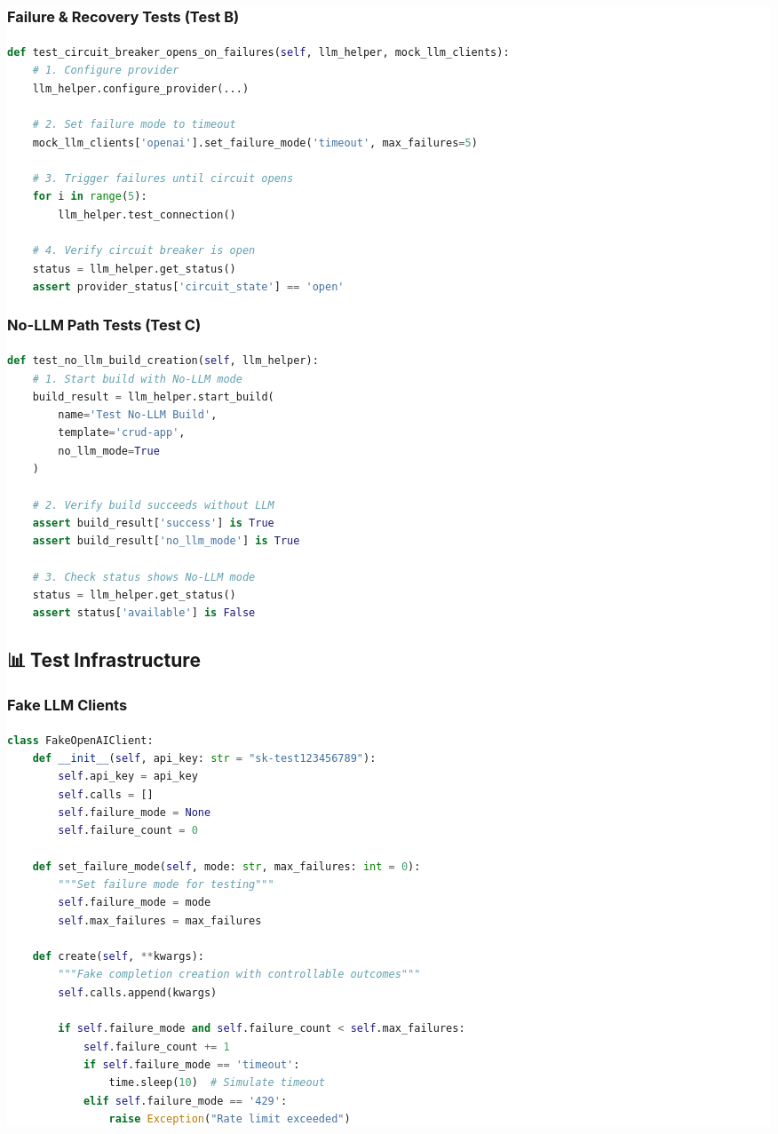 ### **Failure & Recovery Tests (Test B)**
```python
def test_circuit_breaker_opens_on_failures(self, llm_helper, mock_llm_clients):
    # 1. Configure provider
    llm_helper.configure_provider(...)
    
    # 2. Set failure mode to timeout
    mock_llm_clients['openai'].set_failure_mode('timeout', max_failures=5)
    
    # 3. Trigger failures until circuit opens
    for i in range(5):
        llm_helper.test_connection()
    
    # 4. Verify circuit breaker is open
    status = llm_helper.get_status()
    assert provider_status['circuit_state'] == 'open'
```

### **No-LLM Path Tests (Test C)**
```python
def test_no_llm_build_creation(self, llm_helper):
    # 1. Start build with No-LLM mode
    build_result = llm_helper.start_build(
        name='Test No-LLM Build',
        template='crud-app',
        no_llm_mode=True
    )
    
    # 2. Verify build succeeds without LLM
    assert build_result['success'] is True
    assert build_result['no_llm_mode'] is True
    
    # 3. Check status shows No-LLM mode
    status = llm_helper.get_status()
    assert status['available'] is False
```

## 📊 **Test Infrastructure**

### **Fake LLM Clients**
```python
class FakeOpenAIClient:
    def __init__(self, api_key: str = "sk-test123456789"):
        self.api_key = api_key
        self.calls = []
        self.failure_mode = None
        self.failure_count = 0
    
    def set_failure_mode(self, mode: str, max_failures: int = 0):
        """Set failure mode for testing"""
        self.failure_mode = mode
        self.max_failures = max_failures
    
    def create(self, **kwargs):
        """Fake completion creation with controllable outcomes"""
        self.calls.append(kwargs)
        
        if self.failure_mode and self.failure_count < self.max_failures:
            self.failure_count += 1
            if self.failure_mode == 'timeout':
                time.sleep(10)  # Simulate timeout
            elif self.failure_mode == '429':
                raise Exception("Rate limit exceeded")
```